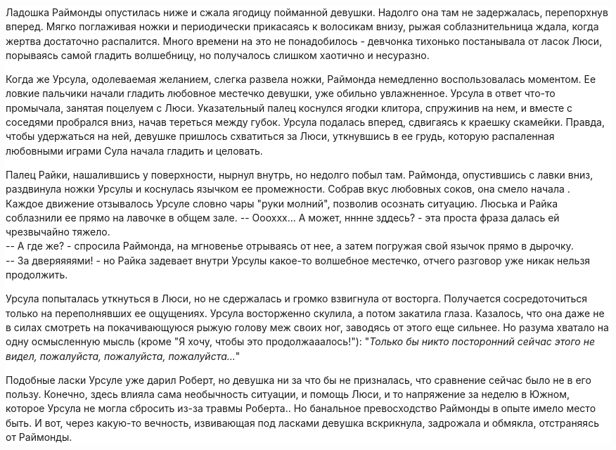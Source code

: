 Ладошка Раймонды опустилась ниже и сжала ягодицу пойманной девушки. Надолго она там не задержалась, перепорхнув вперед. Мягко поглаживая 
ножки и периодически прикасаясь к волосикам внизу, рыжая соблазнительница ждала, когда жертва достаточно распалится. Много времени на это не понадобилось - девчонка тихонько постанывала от ласок Люси, порываясь самой гладить волшебницу, но  получалось слишком хаотично и несуразно. 

Когда же Урсула, одолеваемая желанием, слегка развела ножки, Раймонда немедленно воспользовалась моментом. Ее ловкие пальчики начали гладить любовное местечко девушки, уже обильно увлажненное. Урсула в ответ что-то промычала, занятая поцелуем с Люси. Указательный палец коснулся ягодки клитора, спружинив на нем, и вместе с соседями пробрался вниз, начав тереться между губок. Урсула подалась вперед, сдвигаясь к краешку скамейки. Правда, чтобы удержаться на ней, девушке пришлось схватиться за Люси, уткнувшись в ее грудь, которую распаленная любовными играми Сула начала гладить и целовать.

Палец Райки, нашалившись у поверхности, нырнул внутрь, но недолго побыл там. Раймонда, опустившись с лавки вниз, раздвинула ножки Урсулы и коснулась язычком ее промежности. Собрав вкус любовных соков, она смело начала . Каждое движение отзывалось Урсуле словно чары "руки молний", позволив осознать ситуацию.  Люська и Райка соблазнили ее прямо на лавочке в общем зале.
-- Оооххх... А может, нннне зддесь? - эта проста фраза далась ей чрезвычайно тяжело.   
-- А где же? - спросила Раймонда, на мгновенье отрываясь от нее, а затем погружая свой язычок прямо в дырочку.   
-- За дверяяяями! - но Райка задевает внутри Урсулы какое-то волшебное местечко, отчего разговор уже никак нельзя продолжить.   

Урсула попыталась уткнуться в Люси, но не сдержалась и громко взвигнула от восторга. Получается сосредоточиться только на переполнявших ее ощущениях. Урсула восторженно скулила, а потом закатила глаза. Казалось, что она даже не в силах смотреть на покачивающуюся рыжую голову меж своих ног, заводясь от этого еще сильнее. Но разума хватало на одну осмысленную мысль (кроме "Я хочу, чтобы это продолжааалось!"): "*Только бы никто посторонний сейчас этого не видел, пожалуйста, пожалуйста, пожалуйста...*"

Подобные ласки Урсуле уже дарил Роберт, но девушка ни за что бы не призналась, что сравнение сейчас было не в его пользу. Конечно, здесь влияла сама необычность ситуации, и помощь Люси, и то напряжение за неделю в Южном, которое Урсула не могла сбросить из-за травмы Роберта.. Но банальное превосходство Раймонды в опыте имело место быть. И вот, через какую-то вечность, извивающая под ласками девушка вскрикнула, задрожала и обмякла, отстраняясь от Раймонды.  







